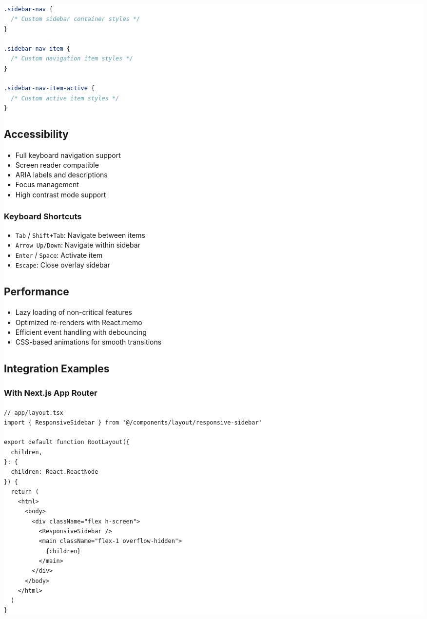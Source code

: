 ```css
.sidebar-nav {
  /* Custom sidebar container styles */
}

.sidebar-nav-item {
  /* Custom navigation item styles */
}

.sidebar-nav-item-active {
  /* Custom active item styles */
}
```

## Accessibility

- Full keyboard navigation support
- Screen reader compatible
- ARIA labels and descriptions
- Focus management
- High contrast mode support

### Keyboard Shortcuts

- `Tab` / `Shift+Tab`: Navigate between items
- `Arrow Up/Down`: Navigate within sidebar
- `Enter` / `Space`: Activate item
- `Escape`: Close overlay sidebar

## Performance

- Lazy loading of non-critical features
- Optimized re-renders with React.memo
- Efficient event handling with debouncing
- CSS-based animations for smooth transitions

## Integration Examples

### With Next.js App Router

```tsx
// app/layout.tsx
import { ResponsiveSidebar } from '@/components/layout/responsive-sidebar'

export default function RootLayout({
  children,
}: {
  children: React.ReactNode
}) {
  return (
    <html>
      <body>
        <div className="flex h-screen">
          <ResponsiveSidebar />
          <main className="flex-1 overflow-hidden">
            {children}
          </main>
        </div>
      </body>
    </html>
  )
}
```

